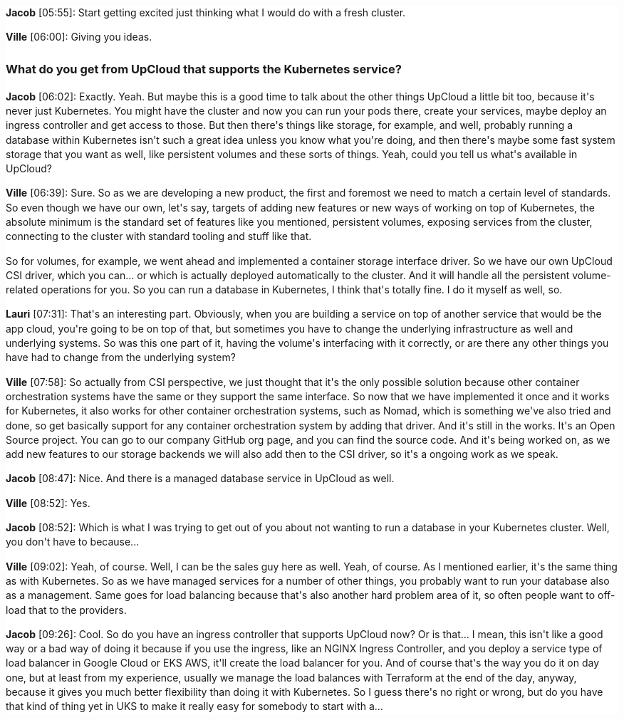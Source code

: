 **Jacob** \[05:55\]: Start getting excited just thinking what I would do with a fresh cluster.

**Ville** \[06:00\]: Giving you ideas.

### What do you get from UpCloud that supports the Kubernetes service?

**Jacob** \[06:02\]: Exactly. Yeah. But maybe this is a good time to talk about the other things UpCloud a little bit too, because it's never just Kubernetes. You might have the cluster and now you can run your pods there, create your services, maybe deploy an ingress controller and get access to those. But then there's things like storage, for example, and well, probably running a database within Kubernetes isn't such a great idea unless you know what you're doing, and then there's maybe some fast system storage that you want as well, like persistent volumes and these sorts of things. Yeah, could you tell us what's available in UpCloud?

**Ville** \[06:39\]: Sure. So as we are developing a new product, the first and foremost we need to match a certain level of standards. So even though we have our own, let's say, targets of adding new features or new ways of working on top of Kubernetes, the absolute minimum is the standard set of features like you mentioned, persistent volumes, exposing services from the cluster, connecting to the cluster with standard tooling and stuff like that.

So for volumes, for example, we went ahead and implemented a container storage interface driver. So we have our own UpCloud CSI driver, which you can... or which is actually deployed automatically to the cluster. And it will handle all the persistent volume-related operations for you. So you can run a database in Kubernetes, I think that's totally fine. I do it myself as well, so.

**Lauri** \[07:31\]: That's an interesting part. Obviously, when you are building a service on top of another service that would be the app cloud, you're going to be on top of that, but sometimes you have to change the underlying infrastructure as well and underlying systems. So was this one part of it, having the volume's interfacing with it correctly, or are there any other things you have had to change from the underlying system?

**Ville** \[07:58\]: So actually from CSI perspective, we just thought that it's the only possible solution because other container orchestration systems have the same or they support the same interface. So now that we have implemented it once and it works for Kubernetes, it also works for other container orchestration systems, such as Nomad, which is something we've also tried and done, so get basically support for any container orchestration system by adding that driver. And it's still in the works. It's an Open Source project. You can go to our company GitHub org page, and you can find the source code. And it's being worked on, as we add new features to our storage backends we will also add then to the CSI driver, so it's a ongoing work as we speak.

**Jacob** \[08:47\]: Nice. And there is a managed database service in UpCloud as well.

**Ville** \[08:52\]: Yes.

**Jacob** \[08:52\]: Which is what I was trying to get out of you about not wanting to run a database in your Kubernetes cluster. Well, you don't have to because...

**Ville** \[09:02\]: Yeah, of course. Well, I can be the sales guy here as well. Yeah, of course. As I mentioned earlier, it's the same thing as with Kubernetes. So as we have managed services for a number of other things, you probably want to run your database also as a management. Same goes for load balancing because that's also another hard problem area of it, so often people want to off-load that to the providers.

**Jacob** \[09:26\]: Cool. So do you have an ingress controller that supports UpCloud now? Or is that... I mean, this isn't like a good way or a bad way of doing it because if you use the ingress, like an NGINX Ingress Controller, and you deploy a service type of load balancer in Google Cloud or EKS AWS, it'll create the load balancer for you. And of course that's the way you do it on day one, but at least from my experience, usually we manage the load balances with Terraform at the end of the day, anyway, because it gives you much better flexibility than doing it with Kubernetes. So I guess there's no right or wrong, but do you have that kind of thing yet in UKS to make it really easy for somebody to start with a...
